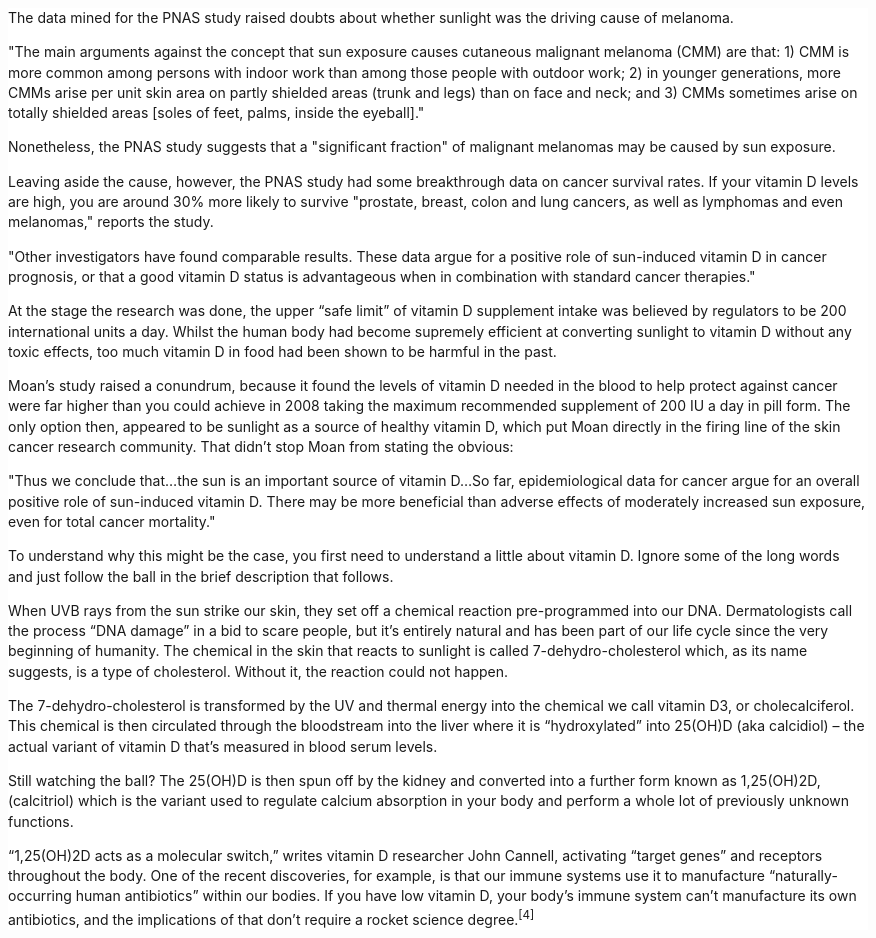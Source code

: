The data mined for the PNAS study raised doubts about whether sunlight was the driving cause of melanoma.

"The main arguments against the concept that sun exposure causes cutaneous malignant melanoma (CMM) are that: 1) CMM is more common among persons with indoor work than among those people with outdoor work; 2) in younger generations, more CMMs arise per unit skin area on partly shielded areas (trunk and legs) than on face and neck; and 3) CMMs sometimes arise on totally shielded areas <span>[soles of feet, palms, inside the eyeball]</span>."

Nonetheless, the PNAS study suggests that a "significant fraction" of malignant melanomas may be caused by sun exposure.

Leaving aside the cause, however, the PNAS study had some breakthrough data on cancer survival rates. If your vitamin D levels are high, you are around 30% more likely to survive "prostate, breast, colon and lung cancers, as well as lymphomas and even melanomas," reports the study.

"Other investigators have found comparable results. These data argue for a positive role of sun-induced vitamin D in cancer prognosis, or that a good vitamin D status is advantageous when in combination with standard cancer therapies."

At the stage the research was done, the upper “safe limit” of vitamin D supplement intake was believed by regulators to be 200 international units a day. Whilst the human body had become supremely efficient at converting sunlight to vitamin D without any toxic effects, too much vitamin D in food had been shown to be harmful in the past.

Moan’s study raised a conundrum, because it found the levels of vitamin D needed in the blood to help protect against cancer were far higher than you could achieve in 2008 taking the maximum recommended supplement of 200 IU a day in pill form. The only option then, appeared to be sunlight as a source of healthy vitamin D, which put Moan directly in the firing line of the skin cancer research community. That didn’t stop Moan from stating the obvious:

"Thus we conclude that…the sun is an important source of vitamin D…So far, epidemiological data for cancer argue for an overall positive role of sun-induced vitamin D. There may be more beneficial than adverse effects of moderately increased sun exposure, even for total cancer mortality."

To understand why this might be the case, you first need to understand a little about vitamin D. Ignore some of the long words and just follow the ball in the brief description that follows.

When UVB rays from the sun strike our skin, they set off a chemical reaction pre-programmed into our DNA. Dermatologists call the process “DNA damage” in a bid to scare people, but it’s entirely natural and has been part of our life cycle since the very beginning of humanity. The chemical in the skin that reacts to sunlight is called 7-dehydro-cholesterol which, as its name suggests, is a type of cholesterol. Without it, the reaction could not happen.

The 7-dehydro-cholesterol is transformed by the UV and thermal energy into the chemical we call vitamin D3, or cholecalciferol. This chemical is then circulated through the bloodstream into the liver where it is “hydroxylated” into 25(OH)D (aka calcidiol) – the actual variant of vitamin D that’s measured in blood serum levels.

Still watching the ball? The 25(OH)D is then spun off by the kidney and converted into a further form known as 1,25(OH)2D, (calcitriol) which is the variant used to regulate calcium absorption in your body and perform a whole lot of previously unknown functions.

“1,25(OH)2D acts as a molecular switch,” writes vitamin D researcher John Cannell, activating “target genes” and receptors throughout the body. One of the recent discoveries, for example, is that our immune systems use it to manufacture “naturally-occurring human antibiotics” within our bodies. If you have low vitamin D, your body’s immune system can’t manufacture its own antibiotics, and the implications of that don’t require a rocket science degree.<sup>[4]</sup>
